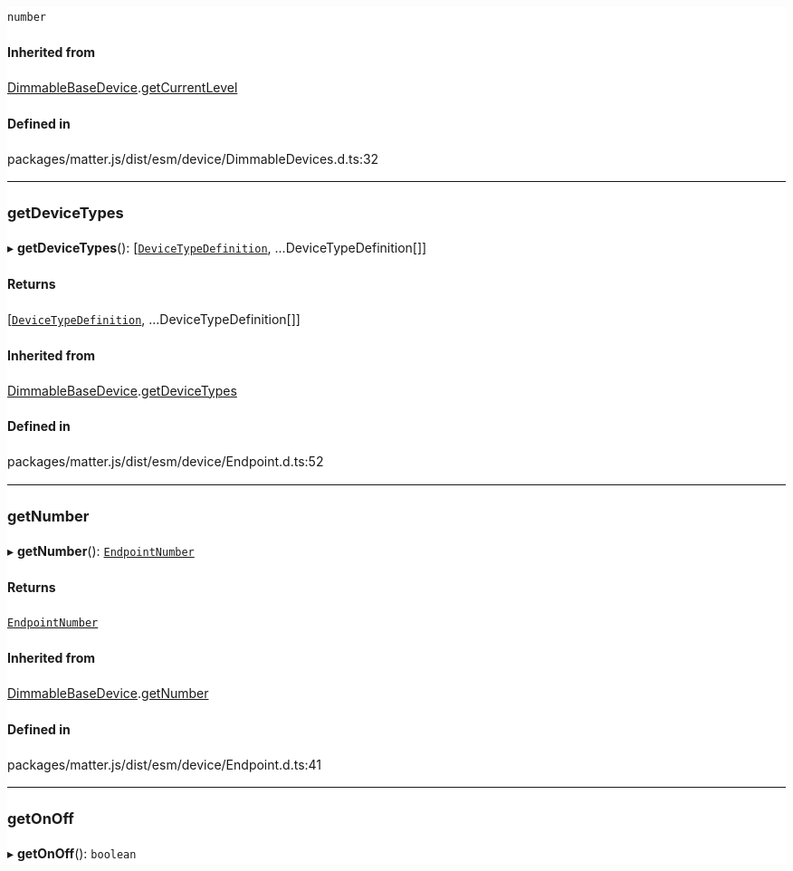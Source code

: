 `number`

#### Inherited from

[DimmableBaseDevice](exports_device._internal_.DimmableBaseDevice.md).[getCurrentLevel](exports_device._internal_.DimmableBaseDevice.md#getcurrentlevel)

#### Defined in

packages/matter.js/dist/esm/device/DimmableDevices.d.ts:32

___

### getDeviceTypes

▸ **getDeviceTypes**(): [[`DeviceTypeDefinition`](../interfaces/exports_device.DeviceTypeDefinition.md), ...DeviceTypeDefinition[]]

#### Returns

[[`DeviceTypeDefinition`](../interfaces/exports_device.DeviceTypeDefinition.md), ...DeviceTypeDefinition[]]

#### Inherited from

[DimmableBaseDevice](exports_device._internal_.DimmableBaseDevice.md).[getDeviceTypes](exports_device._internal_.DimmableBaseDevice.md#getdevicetypes)

#### Defined in

packages/matter.js/dist/esm/device/Endpoint.d.ts:52

___

### getNumber

▸ **getNumber**(): [`EndpointNumber`](../modules/exports_datatype.md#endpointnumber)

#### Returns

[`EndpointNumber`](../modules/exports_datatype.md#endpointnumber)

#### Inherited from

[DimmableBaseDevice](exports_device._internal_.DimmableBaseDevice.md).[getNumber](exports_device._internal_.DimmableBaseDevice.md#getnumber)

#### Defined in

packages/matter.js/dist/esm/device/Endpoint.d.ts:41

___

### getOnOff

▸ **getOnOff**(): `boolean`

